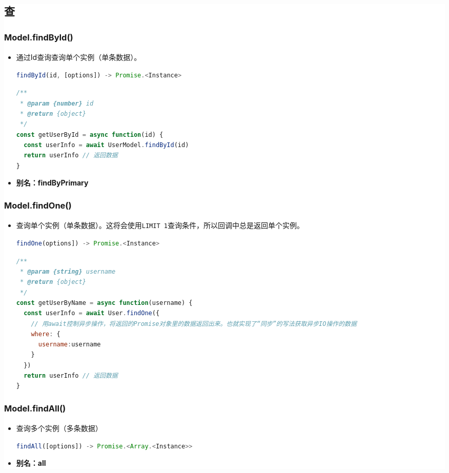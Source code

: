 ## 查

### Model.findById() 

- 通过Id查询查询单个实例（单条数据）。

  ```js
  findById(id, [options]) -> Promise.<Instance>
  ```

  ```js
  /**
   * @param {number} id
   * @return {object}
   */
  const getUserById = async function(id) {
    const userInfo = await UserModel.findById(id)
    return userInfo // 返回数据
  }
  ```

- **别名：findByPrimary**

### Model.findOne() 

- 查询单个实例（单条数据）。这将会使用`LIMIT 1`查询条件，所以回调中总是返回单个实例。

  ```js
  findOne(options]) -> Promise.<Instance>
  ```

  ```js
  /**
   * @param {string} username
   * @return {object}
   */
  const getUserByName = async function(username) {
    const userInfo = await User.findOne({
      // 用await控制异步操作，将返回的Promise对象里的数据返回出来。也就实现了“同步”的写法获取异步IO操作的数据
      where: {
        username:username
      }
    })
    return userInfo // 返回数据
  }
  ```

### Model.findAll()

- 查询多个实例（多条数据）

  ```js
  findAll([options]) -> Promise.<Array.<Instance>>
  ```

- **别名：all**
